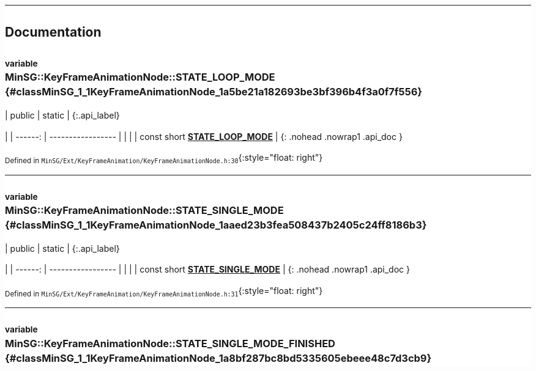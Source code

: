 

-------------------------------------------------------------------

## Documentation

### <small>variable</small><br/> MinSG::KeyFrameAnimationNode::STATE_LOOP_MODE {#classMinSG_1_1KeyFrameAnimationNode_1a5be21a182693be3bf396b4f3a0f7f556}

| public | static |
{:.api_label}

|
| ------: | ----------------- |
|  |
| const short **[STATE_LOOP_MODE](#classMinSG_1_1KeyFrameAnimationNode_1a5be21a182693be3bf396b4f3a0f7f556)**  |
{: .nohead .nowrap1 .api_doc }





<sub>Defined in `MinSG/Ext/KeyFrameAnimation/KeyFrameAnimationNode.h:30`</sub>{:style="float: right"}

-------------------------------------------------------------------

### <small>variable</small><br/> MinSG::KeyFrameAnimationNode::STATE_SINGLE_MODE {#classMinSG_1_1KeyFrameAnimationNode_1aaed23b3fea508437b2405c24ff8186b3}

| public | static |
{:.api_label}

|
| ------: | ----------------- |
|  |
| const short **[STATE_SINGLE_MODE](#classMinSG_1_1KeyFrameAnimationNode_1aaed23b3fea508437b2405c24ff8186b3)**  |
{: .nohead .nowrap1 .api_doc }





<sub>Defined in `MinSG/Ext/KeyFrameAnimation/KeyFrameAnimationNode.h:31`</sub>{:style="float: right"}

-------------------------------------------------------------------

### <small>variable</small><br/> MinSG::KeyFrameAnimationNode::STATE_SINGLE_MODE_FINISHED {#classMinSG_1_1KeyFrameAnimationNode_1a8bf287bc8bd5335605ebeee48c7d3cb9}

